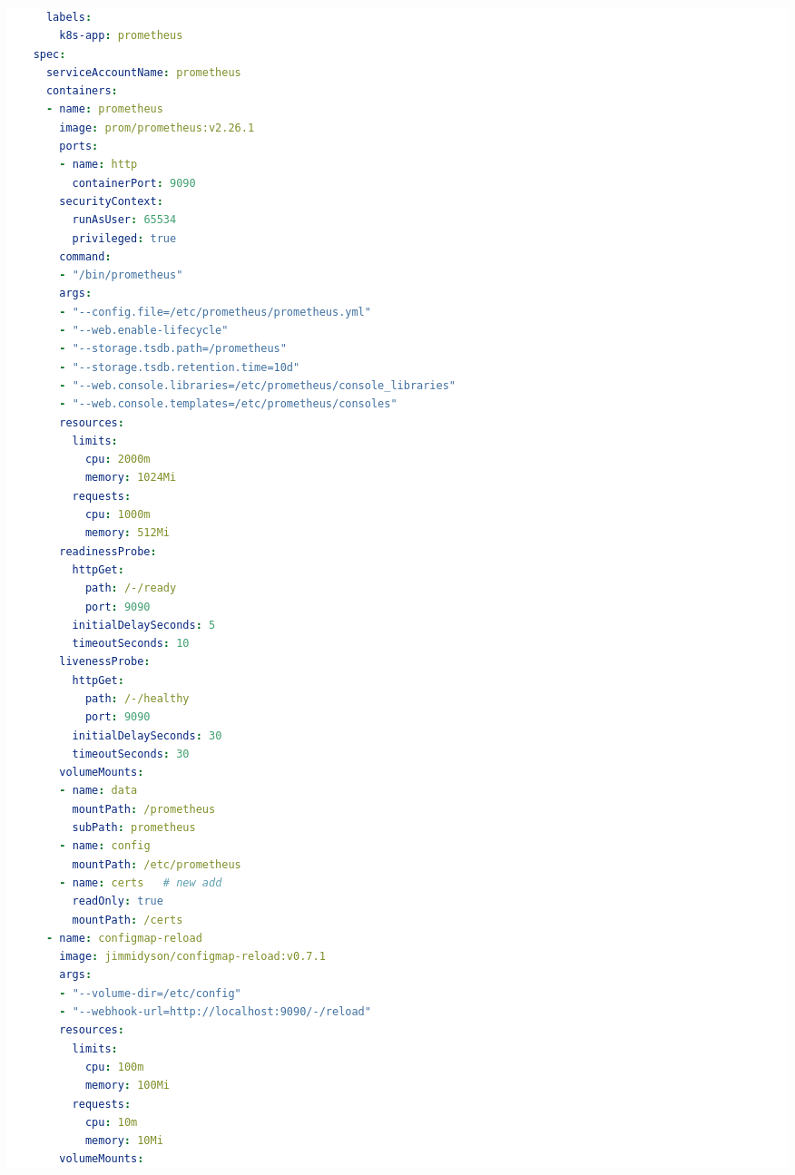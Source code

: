 ```yaml
      labels:
        k8s-app: prometheus
    spec:
      serviceAccountName: prometheus
      containers:
      - name: prometheus
        image: prom/prometheus:v2.26.1
        ports:
        - name: http
          containerPort: 9090
        securityContext:
          runAsUser: 65534
          privileged: true
        command:
        - "/bin/prometheus"
        args:
        - "--config.file=/etc/prometheus/prometheus.yml"
        - "--web.enable-lifecycle"
        - "--storage.tsdb.path=/prometheus"
        - "--storage.tsdb.retention.time=10d"
        - "--web.console.libraries=/etc/prometheus/console_libraries"
        - "--web.console.templates=/etc/prometheus/consoles"
        resources:
          limits:
            cpu: 2000m
            memory: 1024Mi
          requests:
            cpu: 1000m
            memory: 512Mi
        readinessProbe:
          httpGet:
            path: /-/ready
            port: 9090
          initialDelaySeconds: 5
          timeoutSeconds: 10
        livenessProbe:
          httpGet:
            path: /-/healthy
            port: 9090
          initialDelaySeconds: 30
          timeoutSeconds: 30
        volumeMounts:
        - name: data
          mountPath: /prometheus
          subPath: prometheus
        - name: config
          mountPath: /etc/prometheus
        - name: certs   # new add
          readOnly: true
          mountPath: /certs
      - name: configmap-reload
        image: jimmidyson/configmap-reload:v0.7.1
        args:
        - "--volume-dir=/etc/config"
        - "--webhook-url=http://localhost:9090/-/reload"
        resources:
          limits:
            cpu: 100m
            memory: 100Mi
          requests:
            cpu: 10m
            memory: 10Mi
        volumeMounts:
```